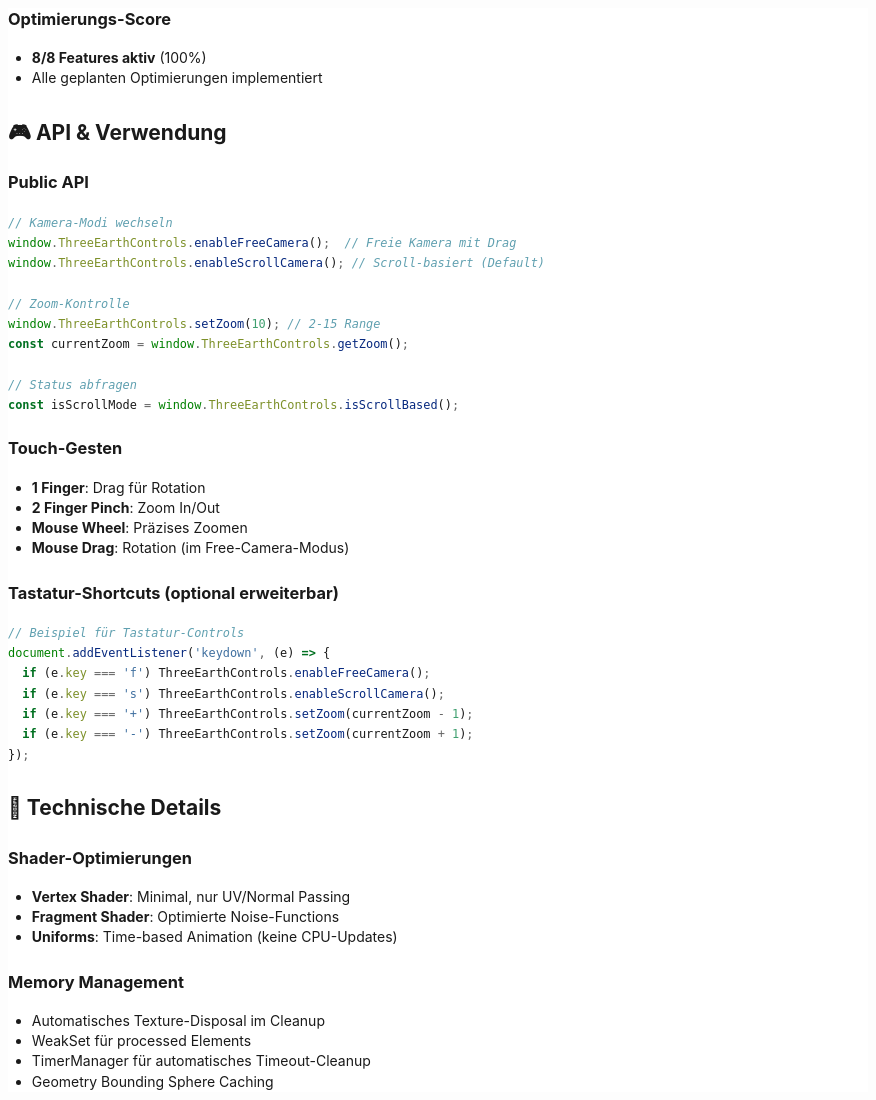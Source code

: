 ### Optimierungs-Score
- **8/8 Features aktiv** (100%)
- Alle geplanten Optimierungen implementiert

## 🎮 API & Verwendung

### Public API
```javascript
// Kamera-Modi wechseln
window.ThreeEarthControls.enableFreeCamera();  // Freie Kamera mit Drag
window.ThreeEarthControls.enableScrollCamera(); // Scroll-basiert (Default)

// Zoom-Kontrolle
window.ThreeEarthControls.setZoom(10); // 2-15 Range
const currentZoom = window.ThreeEarthControls.getZoom();

// Status abfragen
const isScrollMode = window.ThreeEarthControls.isScrollBased();
```

### Touch-Gesten
- **1 Finger**: Drag für Rotation
- **2 Finger Pinch**: Zoom In/Out
- **Mouse Wheel**: Präzises Zoomen
- **Mouse Drag**: Rotation (im Free-Camera-Modus)

### Tastatur-Shortcuts (optional erweiterbar)
```javascript
// Beispiel für Tastatur-Controls
document.addEventListener('keydown', (e) => {
  if (e.key === 'f') ThreeEarthControls.enableFreeCamera();
  if (e.key === 's') ThreeEarthControls.enableScrollCamera();
  if (e.key === '+') ThreeEarthControls.setZoom(currentZoom - 1);
  if (e.key === '-') ThreeEarthControls.setZoom(currentZoom + 1);
});
```

## 🔧 Technische Details

### Shader-Optimierungen
- **Vertex Shader**: Minimal, nur UV/Normal Passing
- **Fragment Shader**: Optimierte Noise-Functions
- **Uniforms**: Time-based Animation (keine CPU-Updates)

### Memory Management
- Automatisches Texture-Disposal im Cleanup
- WeakSet für processed Elements
- TimerManager für automatisches Timeout-Cleanup
- Geometry Bounding Sphere Caching
